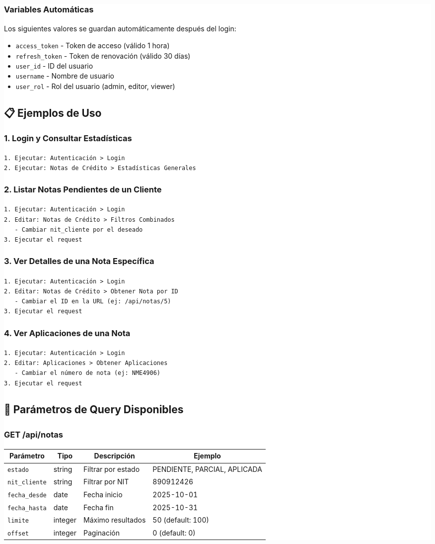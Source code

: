 ### Variables Automáticas

Los siguientes valores se guardan automáticamente después del login:

- `access_token` - Token de acceso (válido 1 hora)
- `refresh_token` - Token de renovación (válido 30 días)
- `user_id` - ID del usuario
- `username` - Nombre de usuario
- `user_rol` - Rol del usuario (admin, editor, viewer)

## 📋 Ejemplos de Uso

### 1. Login y Consultar Estadísticas

```
1. Ejecutar: Autenticación > Login
2. Ejecutar: Notas de Crédito > Estadísticas Generales
```

### 2. Listar Notas Pendientes de un Cliente

```
1. Ejecutar: Autenticación > Login
2. Editar: Notas de Crédito > Filtros Combinados
   - Cambiar nit_cliente por el deseado
3. Ejecutar el request
```

### 3. Ver Detalles de una Nota Específica

```
1. Ejecutar: Autenticación > Login
2. Editar: Notas de Crédito > Obtener Nota por ID
   - Cambiar el ID en la URL (ej: /api/notas/5)
3. Ejecutar el request
```

### 4. Ver Aplicaciones de una Nota

```
1. Ejecutar: Autenticación > Login
2. Editar: Aplicaciones > Obtener Aplicaciones
   - Cambiar el número de nota (ej: NME4906)
3. Ejecutar el request
```

## 🎯 Parámetros de Query Disponibles

### GET /api/notas

| Parámetro | Tipo | Descripción | Ejemplo |
|-----------|------|-------------|---------|
| `estado` | string | Filtrar por estado | PENDIENTE, PARCIAL, APLICADA |
| `nit_cliente` | string | Filtrar por NIT | 890912426 |
| `fecha_desde` | date | Fecha inicio | 2025-10-01 |
| `fecha_hasta` | date | Fecha fin | 2025-10-31 |
| `limite` | integer | Máximo resultados | 50 (default: 100) |
| `offset` | integer | Paginación | 0 (default: 0) |
